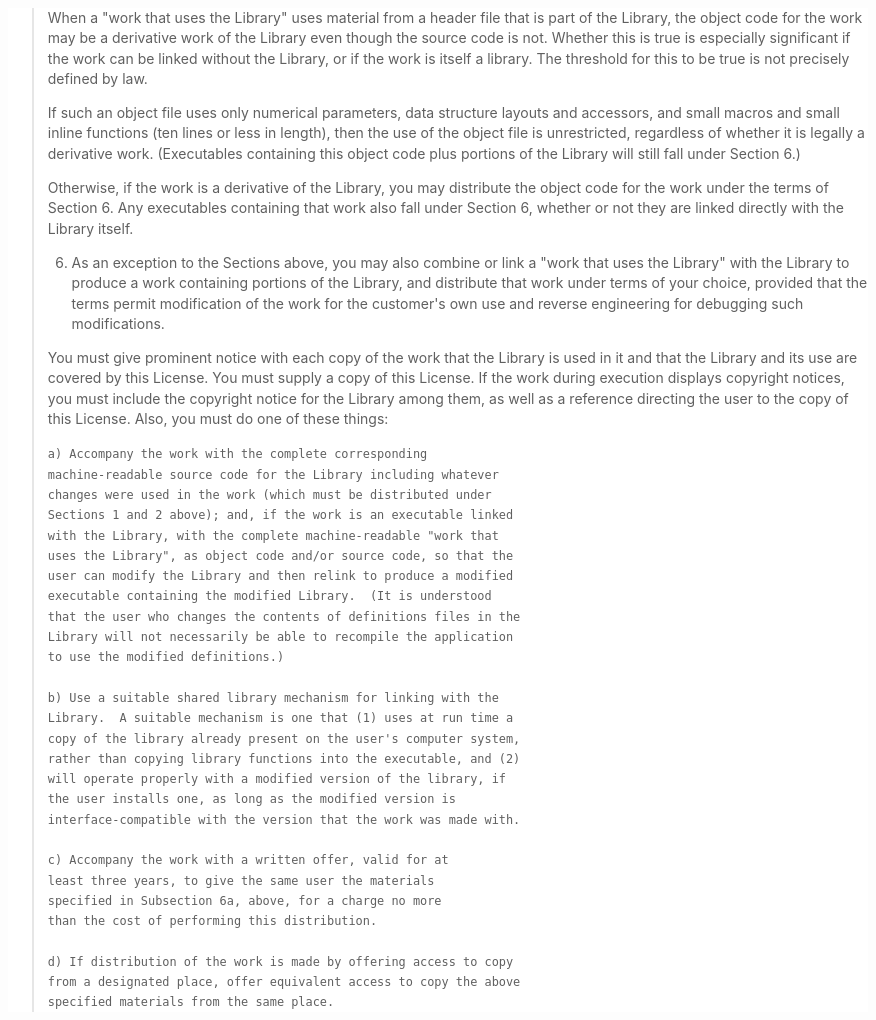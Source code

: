 > 
>   When a "work that uses the Library" uses material from a header file
> that is part of the Library, the object code for the work may be a
> derivative work of the Library even though the source code is not.
> Whether this is true is especially significant if the work can be
> linked without the Library, or if the work is itself a library.  The
> threshold for this to be true is not precisely defined by law.
> 
>   If such an object file uses only numerical parameters, data
> structure layouts and accessors, and small macros and small inline
> functions (ten lines or less in length), then the use of the object
> file is unrestricted, regardless of whether it is legally a derivative
> work.  (Executables containing this object code plus portions of the
> Library will still fall under Section 6.)
> 
>   Otherwise, if the work is a derivative of the Library, you may
> distribute the object code for the work under the terms of Section 6.
> Any executables containing that work also fall under Section 6,
> whether or not they are linked directly with the Library itself.
> 
>   6. As an exception to the Sections above, you may also combine or
> link a "work that uses the Library" with the Library to produce a
> work containing portions of the Library, and distribute that work
> under terms of your choice, provided that the terms permit
> modification of the work for the customer's own use and reverse
> engineering for debugging such modifications.
> 
>   You must give prominent notice with each copy of the work that the
> Library is used in it and that the Library and its use are covered by
> this License.  You must supply a copy of this License.  If the work
> during execution displays copyright notices, you must include the
> copyright notice for the Library among them, as well as a reference
> directing the user to the copy of this License.  Also, you must do one
> of these things:
> 
>     a) Accompany the work with the complete corresponding
>     machine-readable source code for the Library including whatever
>     changes were used in the work (which must be distributed under
>     Sections 1 and 2 above); and, if the work is an executable linked
>     with the Library, with the complete machine-readable "work that
>     uses the Library", as object code and/or source code, so that the
>     user can modify the Library and then relink to produce a modified
>     executable containing the modified Library.  (It is understood
>     that the user who changes the contents of definitions files in the
>     Library will not necessarily be able to recompile the application
>     to use the modified definitions.)
> 
>     b) Use a suitable shared library mechanism for linking with the
>     Library.  A suitable mechanism is one that (1) uses at run time a
>     copy of the library already present on the user's computer system,
>     rather than copying library functions into the executable, and (2)
>     will operate properly with a modified version of the library, if
>     the user installs one, as long as the modified version is
>     interface-compatible with the version that the work was made with.
> 
>     c) Accompany the work with a written offer, valid for at
>     least three years, to give the same user the materials
>     specified in Subsection 6a, above, for a charge no more
>     than the cost of performing this distribution.
> 
>     d) If distribution of the work is made by offering access to copy
>     from a designated place, offer equivalent access to copy the above
>     specified materials from the same place.
> 